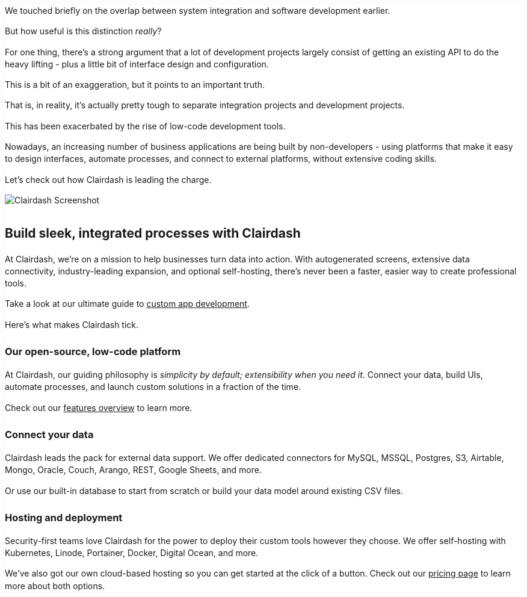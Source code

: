 We touched briefly on the overlap between system integration and software development earlier.

But how useful is this distinction *really*?

For one thing, there’s a strong argument that a lot of development projects largely consist of getting an existing API to do the heavy lifting - plus a little bit of interface design and configuration.

This is a bit of an exaggeration, but it points to an important truth.

That is, in reality, it’s actually pretty tough to separate integration projects and development projects. 

This has been exacerbated by the rise of low-code development tools. 

Nowadays, an increasing number of business applications are being built by non-developers - using platforms that make it easy to design interfaces, automate processes, and connect to external platforms, without extensive coding skills.

Let’s check out how Clairdash is leading the charge.

![Clairdash Screenshot](https://res.cloudinary.com/daog6scxm/image/upload/v1686911100/Clairdash_Screenshot_jiblnr.webp "Clairdash Screenshot")

## Build sleek, integrated processes with Clairdash

At Clairdash, we’re on a mission to help businesses turn data into action. With autogenerated screens, extensive data connectivity, industry-leading expansion, and optional self-hosting, there’s never been a faster, easier way to create professional tools.

Take a look at our ultimate guide to [custom app development](https://clairdash.com/blog/app-building/custom-app-development/).

Here’s what makes Clairdash tick.

### Our open-source, low-code platform

At Clairdash, our guiding philosophy is *simplicity by default; extensibility when you need it*. Connect your data, build UIs, automate processes, and launch custom solutions in a fraction of the time.

Check out our [features overview](https://clairdash.com/product) to learn more.

### Connect your data

Clairdash leads the pack for external data support. We offer dedicated connectors for MySQL, MSSQL, Postgres, S3, Airtable, Mongo, Oracle, Couch, Arango, REST, Google Sheets, and more.

Or use our built-in database to start from scratch or build your data model around existing CSV files.

### Hosting and deployment

Security-first teams love Clairdash for the power to deploy their custom tools however they choose. We offer self-hosting with Kubernetes, Linode, Portainer, Docker, Digital Ocean, and more.

We’ve also got our own cloud-based hosting so you can get started at the click of a button. Check out our [pricing page](https://clairdash.com/pricing) to learn more about both options.
